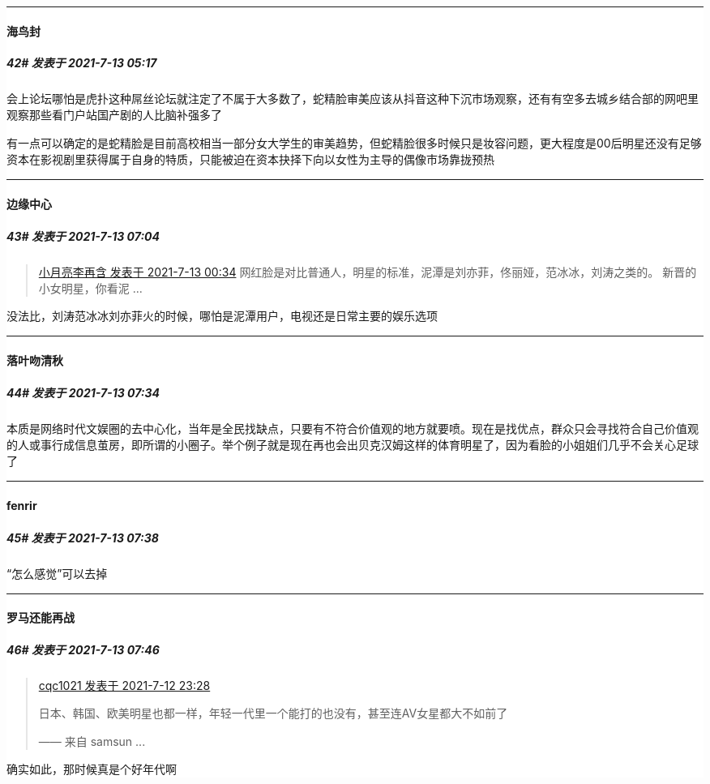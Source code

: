 
*****

####  海鸟封  
##### 42#       发表于 2021-7-13 05:17


会上论坛哪怕是虎扑这种屌丝论坛就注定了不属于大多数了，蛇精脸审美应该从抖音这种下沉市场观察，还有有空多去城乡结合部的网吧里观察那些看门户站国产剧的人比脑补强多了


有一点可以确定的是蛇精脸是目前高校相当一部分女大学生的审美趋势，但蛇精脸很多时候只是妆容问题，更大程度是00后明星还没有足够资本在影视剧里获得属于自身的特质，只能被迫在资本抉择下向以女性为主导的偶像市场靠拢预热


*****

####  边缘中心  
##### 43#       发表于 2021-7-13 07:04


<blockquote><a href="httphttps://bbs.saraba1st.com/2b/forum.php?mod=redirect&amp;goto=findpost&amp;pid=51938426&amp;ptid=2015102" target="_blank">小月亮李再含 发表于 2021-7-13 00:34</a>
网红脸是对比普通人，明星的标准，泥潭是刘亦菲，佟丽娅，范冰冰，刘涛之类的。
新晋的小女明星，你看泥 ...</blockquote>
没法比，刘涛范冰冰刘亦菲火的时候，哪怕是泥潭用户，电视还是日常主要的娱乐选项


*****

####  落叶吻清秋  
##### 44#       发表于 2021-7-13 07:34


本质是网络时代文娱圈的去中心化，当年是全民找缺点，只要有不符合价值观的地方就要喷。现在是找优点，群众只会寻找符合自己价值观的人或事行成信息茧房，即所谓的小圈子。举个例子就是现在再也会出贝克汉姆这样的体育明星了，因为看脸的小姐姐们几乎不会关心足球了


*****

####  fenrir  
##### 45#       发表于 2021-7-13 07:38


“怎么感觉”可以去掉


*****

####  罗马还能再战  
##### 46#       发表于 2021-7-13 07:46


<blockquote><a href="httphttps://bbs.saraba1st.com/2b/forum.php?mod=redirect&amp;goto=findpost&amp;pid=51937837&amp;ptid=2015102" target="_blank">cqc1021 发表于 2021-7-12 23:28</a>

日本、韩国、欧美明星也都一样，年轻一代里一个能打的也没有，甚至连AV女星都大不如前了


—— 来自 samsun ...</blockquote>
确实如此，那时候真是个好年代啊
